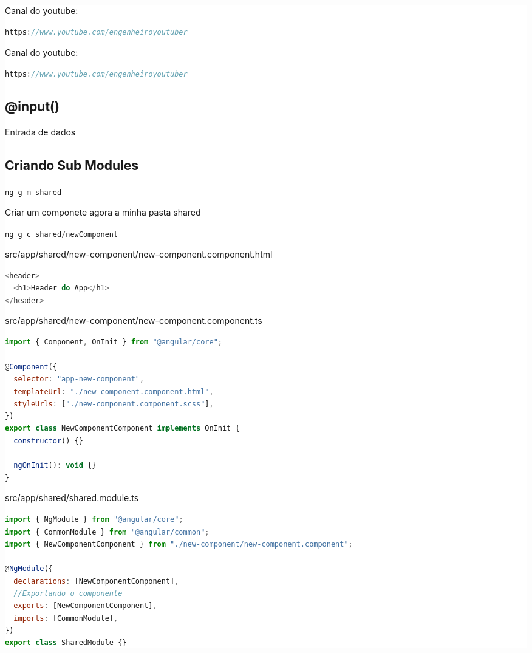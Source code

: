 Canal do youtube:

```js
https://www.youtube.com/engenheiroyoutuber
```

Canal do youtube:

```js
https://www.youtube.com/engenheiroyoutuber
```

## @input()

Entrada de dados

## Criando Sub Modules

```js
ng g m shared
```

Criar um componete agora a minha pasta shared

```js
ng g c shared/newComponent
```

src/app/shared/new-component/new-component.component.html

```js
<header>
  <h1>Header do App</h1>
</header>
```

src/app/shared/new-component/new-component.component.ts

```js
import { Component, OnInit } from "@angular/core";

@Component({
  selector: "app-new-component",
  templateUrl: "./new-component.component.html",
  styleUrls: ["./new-component.component.scss"],
})
export class NewComponentComponent implements OnInit {
  constructor() {}

  ngOnInit(): void {}
}
```

src/app/shared/shared.module.ts

```js
import { NgModule } from "@angular/core";
import { CommonModule } from "@angular/common";
import { NewComponentComponent } from "./new-component/new-component.component";

@NgModule({
  declarations: [NewComponentComponent],
  //Exportando o componente
  exports: [NewComponentComponent],
  imports: [CommonModule],
})
export class SharedModule {}
```
